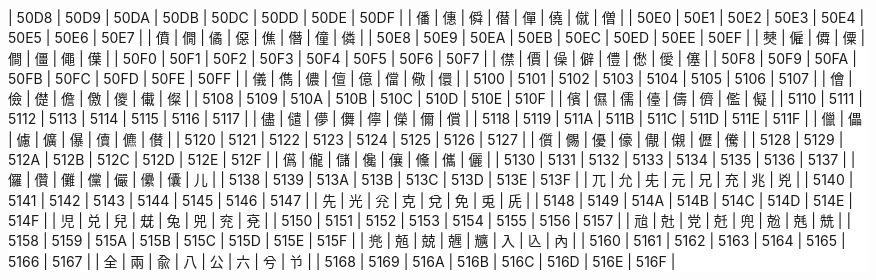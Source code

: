 | 50D8 | 50D9 | 50DA | 50DB | 50DC | 50DD | 50DE | 50DF |
|  僠  |  僡  |  僢  |  僣  |  僤  |  僥  |  僦  |  僧  |
| 50E0 | 50E1 | 50E2 | 50E3 | 50E4 | 50E5 | 50E6 | 50E7 |
|  僨  |  僩  |  僪  |  僫  |  僬  |  僭  |  僮  |  僯  |
| 50E8 | 50E9 | 50EA | 50EB | 50EC | 50ED | 50EE | 50EF |
|  僰  |  僱  |  僲  |  僳  |  僴  |  僵  |  僶  |  僷  |
| 50F0 | 50F1 | 50F2 | 50F3 | 50F4 | 50F5 | 50F6 | 50F7 |
|  僸  |  價  |  僺  |  僻  |  僼  |  僽  |  僾  |  僿  |
| 50F8 | 50F9 | 50FA | 50FB | 50FC | 50FD | 50FE | 50FF |
|  儀  |  儁  |  儂  |  儃  |  億  |  儅  |  儆  |  儇  |
| 5100 | 5101 | 5102 | 5103 | 5104 | 5105 | 5106 | 5107 |
|  儈  |  儉  |  儊  |  儋  |  儌  |  儍  |  儎  |  儏  |
| 5108 | 5109 | 510A | 510B | 510C | 510D | 510E | 510F |
|  儐  |  儑  |  儒  |  儓  |  儔  |  儕  |  儖  |  儗  |
| 5110 | 5111 | 5112 | 5113 | 5114 | 5115 | 5116 | 5117 |
|  儘  |  儙  |  儚  |  儛  |  儜  |  儝  |  儞  |  償  |
| 5118 | 5119 | 511A | 511B | 511C | 511D | 511E | 511F |
|  儠  |  儡  |  儢  |  儣  |  儤  |  儥  |  儦  |  儧  |
| 5120 | 5121 | 5122 | 5123 | 5124 | 5125 | 5126 | 5127 |
|  儨  |  儩  |  優  |  儫  |  儬  |  儭  |  儮  |  儯  |
| 5128 | 5129 | 512A | 512B | 512C | 512D | 512E | 512F |
|  儰  |  儱  |  儲  |  儳  |  儴  |  儵  |  儶  |  儷  |
| 5130 | 5131 | 5132 | 5133 | 5134 | 5135 | 5136 | 5137 |
|  儸  |  儹  |  儺  |  儻  |  儼  |  儽  |  儾  |  儿  |
| 5138 | 5139 | 513A | 513B | 513C | 513D | 513E | 513F |
|  兀  |  允  |  兂  |  元  |  兄  |  充  |  兆  |  兇  |
| 5140 | 5141 | 5142 | 5143 | 5144 | 5145 | 5146 | 5147 |
|  先  |  光  |  兊  |  克  |  兌  |  免  |  兎  |  兏  |
| 5148 | 5149 | 514A | 514B | 514C | 514D | 514E | 514F |
|  児  |  兑  |  兒  |  兓  |  兔  |  兕  |  兖  |  兗  |
| 5150 | 5151 | 5152 | 5153 | 5154 | 5155 | 5156 | 5157 |
|  兘  |  兙  |  党  |  兛  |  兜  |  兝  |  兞  |  兟  |
| 5158 | 5159 | 515A | 515B | 515C | 515D | 515E | 515F |
|  兠  |  兡  |  兢  |  兣  |  兤  |  入  |  兦  |  內  |
| 5160 | 5161 | 5162 | 5163 | 5164 | 5165 | 5166 | 5167 |
|  全  |  兩  |  兪  |  八  |  公  |  六  |  兮  |  兯  |
| 5168 | 5169 | 516A | 516B | 516C | 516D | 516E | 516F |